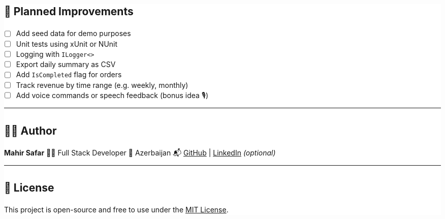 ## 🚀 Planned Improvements

* [ ] Add seed data for demo purposes
* [ ] Unit tests using xUnit or NUnit
* [ ] Logging with `ILogger<>`
* [ ] Export daily summary as CSV
* [ ] Add `IsCompleted` flag for orders
* [ ] Track revenue by time range (e.g. weekly, monthly)
* [ ] Add voice commands or speech feedback (bonus idea 🎙️)

---

## 👨‍💻 Author

**Mahir Safar**
🧑‍💻 Full Stack Developer
📍 Azerbaijan
📬 [GitHub](https://github.com/MahirSafar) | [LinkedIn](https://linkedin.com/in/your-profile) *(optional)*

---

## 📄 License

This project is open-source and free to use under the [MIT License](LICENSE).

```
